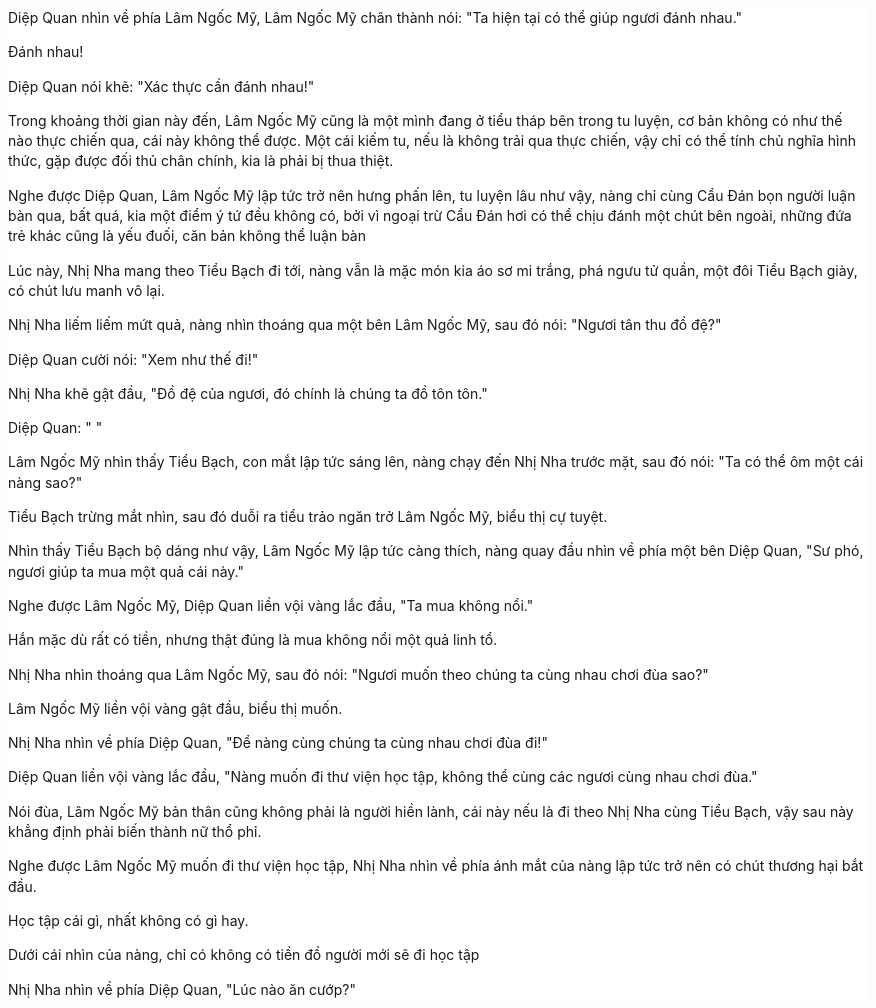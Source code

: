 Diệp Quan nhìn về phía Lâm Ngốc Mỹ, Lâm Ngốc Mỹ chân thành nói: "Ta hiện tại có thể giúp ngươi đánh nhau."

Đánh nhau!

Diệp Quan nói khẽ: "Xác thực cần đánh nhau!"

Trong khoảng thời gian này đến, Lâm Ngốc Mỹ cũng là một mình đang ở tiểu tháp bên trong tu luyện, cơ bản không có như thế nào thực chiến qua, cái này không thể được. Một cái kiếm tu, nếu là không trải qua thực chiến, vậy chỉ có thể tính chủ nghĩa hình thức, gặp được đối thủ chân chính, kia là phải bị thua thiệt.

Nghe được Diệp Quan, Lâm Ngốc Mỹ lập tức trở nên hưng phấn lên, tu luyện lâu như vậy, nàng chỉ cùng Cẩu Đán bọn người luận bàn qua, bất quá, kia một điểm ý tứ đều không có, bởi vì ngoại trừ Cẩu Đán hơi có thể chịu đánh một chút bên ngoài, những đứa trẻ khác cũng là yếu đuối, căn bản không thể luận bàn

Lúc này, Nhị Nha mang theo Tiểu Bạch đi tới, nàng vẫn là mặc món kia áo sơ mi trắng, phá ngưu tử quần, một đôi Tiểu Bạch giày, có chút lưu manh vô lại.

Nhị Nha liếm liếm mứt quả, nàng nhìn thoáng qua một bên Lâm Ngốc Mỹ, sau đó nói: "Ngươi tân thu đồ đệ?"

Diệp Quan cười nói: "Xem như thế đi!"

Nhị Nha khẽ gật đầu, "Đồ đệ của ngươi, đó chính là chúng ta đồ tôn tôn."

Diệp Quan: " "

Lâm Ngốc Mỹ nhìn thấy Tiểu Bạch, con mắt lập tức sáng lên, nàng chạy đến Nhị Nha trước mặt, sau đó nói: "Ta có thể ôm một cái nàng sao?"

Tiểu Bạch trừng mắt nhìn, sau đó duỗi ra tiểu trảo ngăn trở Lâm Ngốc Mỹ, biểu thị cự tuyệt.

Nhìn thấy Tiểu Bạch bộ dáng như vậy, Lâm Ngốc Mỹ lập tức càng thích, nàng quay đầu nhìn về phía một bên Diệp Quan, "Sư phó, ngươi giúp ta mua một quả cái này."

Nghe được Lâm Ngốc Mỹ, Diệp Quan liền vội vàng lắc đầu, "Ta mua không nổi."

Hắn mặc dù rất có tiền, nhưng thật đúng là mua không nổi một quả linh tổ.

Nhị Nha nhìn thoáng qua Lâm Ngốc Mỹ, sau đó nói: "Ngươi muốn theo chúng ta cùng nhau chơi đùa sao?"

Lâm Ngốc Mỹ liền vội vàng gật đầu, biểu thị muốn.

Nhị Nha nhìn về phía Diệp Quan, "Để nàng cùng chúng ta cùng nhau chơi đùa đi!"

Diệp Quan liền vội vàng lắc đầu, "Nàng muốn đi thư viện học tập, không thể cùng các ngươi cùng nhau chơi đùa."

Nói đùa, Lâm Ngốc Mỹ bản thân cũng không phải là người hiền lành, cái này nếu là đi theo Nhị Nha cùng Tiểu Bạch, vậy sau này khẳng định phải biến thành nữ thổ phỉ.

Nghe được Lâm Ngốc Mỹ muốn đi thư viện học tập, Nhị Nha nhìn về phía ánh mắt của nàng lập tức trở nên có chút thương hại bắt đầu.

Học tập cái gì, nhất không có gì hay.

Dưới cái nhìn của nàng, chỉ có không có tiền đồ người mới sẽ đi học tập

Nhị Nha nhìn về phía Diệp Quan, "Lúc nào ăn cướp?"
